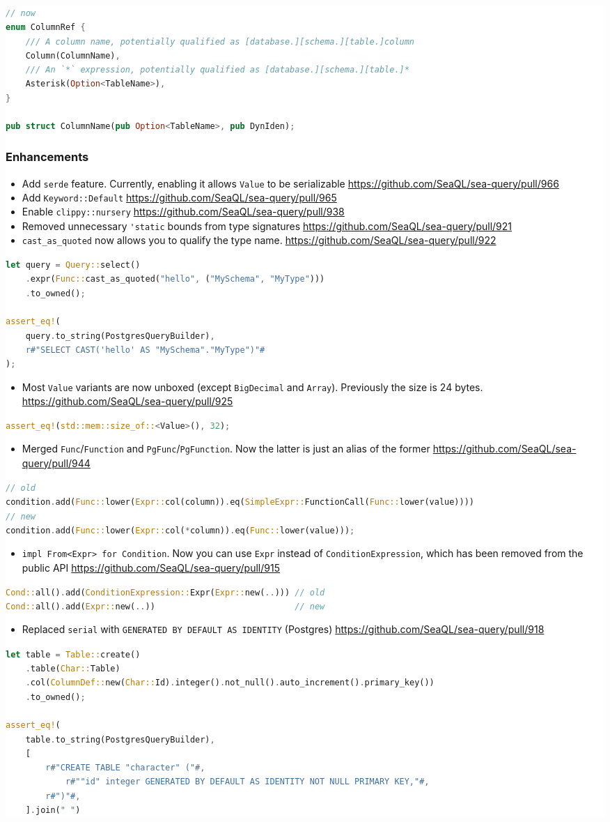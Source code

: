 ```rust
// now
enum ColumnRef {
    /// A column name, potentially qualified as [database.][schema.][table.]column
    Column(ColumnName),
    /// An `*` expression, potentially qualified as [database.][schema.][table.]*
    Asterisk(Option<TableName>),
}

pub struct ColumnName(pub Option<TableName>, pub DynIden);
```

### Enhancements

* Add `serde` feature. Currently, enabling it allows `Value` to be serializable https://github.com/SeaQL/sea-query/pull/966
* Add `Keyword::Default` https://github.com/SeaQL/sea-query/pull/965
* Enable `clippy::nursery` https://github.com/SeaQL/sea-query/pull/938
* Removed unnecessary `'static` bounds from type signatures https://github.com/SeaQL/sea-query/pull/921
* `cast_as_quoted` now allows you to qualify the type name. https://github.com/SeaQL/sea-query/pull/922
```rust
let query = Query::select()
    .expr(Func::cast_as_quoted("hello", ("MySchema", "MyType")))
    .to_owned();

assert_eq!(
    query.to_string(PostgresQueryBuilder),
    r#"SELECT CAST('hello' AS "MySchema"."MyType")"#
);
```
* Most `Value` variants are now unboxed (except `BigDecimal` and `Array`). Previously the size is 24 bytes. https://github.com/SeaQL/sea-query/pull/925
```rust
assert_eq!(std::mem::size_of::<Value>(), 32);
```
* Merged `Func`/`Function` and `PgFunc`/`PgFunction`. Now the latter is just an alias of the former https://github.com/SeaQL/sea-query/pull/944
```rust
// old
condition.add(Func::lower(Expr::col(column)).eq(SimpleExpr::FunctionCall(Func::lower(value))))
// new
condition.add(Func::lower(Expr::col(*column)).eq(Func::lower(value)));
```
* `impl From<Expr> for Condition`. Now you can use `Expr` instead of `ConditionExpression`, which has been removed from the public API https://github.com/SeaQL/sea-query/pull/915
```rust
Cond::all().add(ConditionExpression::Expr(Expr::new(..))) // old
Cond::all().add(Expr::new(..))                            // new
```
* Replaced `serial` with `GENERATED BY DEFAULT AS IDENTITY` (Postgres) https://github.com/SeaQL/sea-query/pull/918
```rust
let table = Table::create()
    .table(Char::Table)
    .col(ColumnDef::new(Char::Id).integer().not_null().auto_increment().primary_key())
    .to_owned();

assert_eq!(
    table.to_string(PostgresQueryBuilder),
    [
        r#"CREATE TABLE "character" ("#,
            r#""id" integer GENERATED BY DEFAULT AS IDENTITY NOT NULL PRIMARY KEY,"#,
        r#")"#,
    ].join(" ")
```

[#169]: https://github.com/SeaQL/sea-query/pull/169
[#171]: https://github.com/SeaQL/sea-query/pull/171
[#159]: https://github.com/SeaQL/sea-query/pull/159
[#160]: https://github.com/SeaQL/sea-query/pull/160
[#171]: https://github.com/SeaQL/sea-query/pull/171
[#164]: https://github.com/SeaQL/sea-query/pull/164
[#157]: https://github.com/SeaQL/sea-query/pull/157
[#171]: https://github.com/SeaQL/sea-query/pull/171
[#145]: https://github.com/SeaQL/sea-query/pull/145
[#149]: https://github.com/SeaQL/sea-query/pull/149
[#131]: https://github.com/SeaQL/sea-query/issues/131
[#137]: https://github.com/SeaQL/sea-query/pull/137
[#120]: https://github.com/SeaQL/sea-query/issues/120
[#128]: https://github.com/SeaQL/sea-query/pull/128
[#129]: https://github.com/SeaQL/sea-query/pull/129
[#112]: https://github.com/SeaQL/sea-query/pull/112
[#113]: https://github.com/SeaQL/sea-query/pull/113
[#114]: https://github.com/SeaQL/sea-query/pull/114
[#115]: https://github.com/SeaQL/sea-query/pull/115
[#117]: https://github.com/SeaQL/sea-query/pull/117
[#107]: https://github.com/SeaQL/sea-query/pull/107
[#87]: https://github.com/SeaQL/sea-query/pull/87
[#105]: https://github.com/SeaQL/sea-query/pull/105
[#98]: https://github.com/SeaQL/sea-query/pull/98
[#89]: https://github.com/SeaQL/sea-query/pull/87
[#77]: https://github.com/SeaQL/sea-query/pull/77
[#81]: https://github.com/SeaQL/sea-query/pull/81
[#84]: https://github.com/SeaQL/sea-query/pull/84
[#75]: https://github.com/SeaQL/sea-query/pull/75